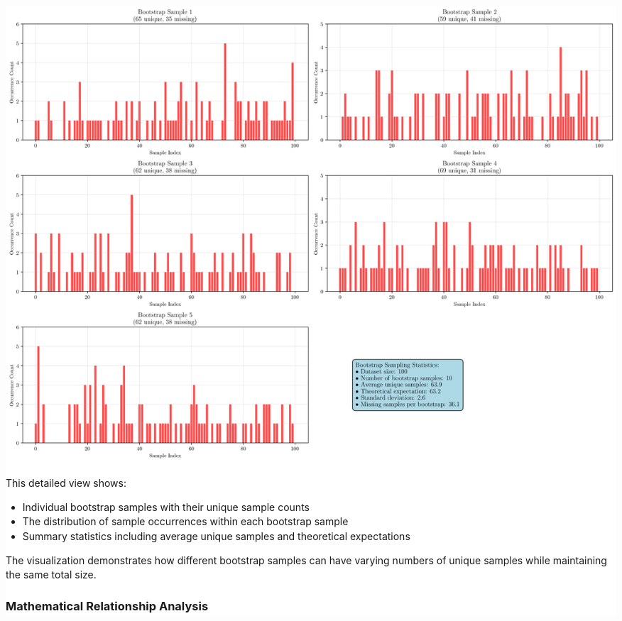 ![Bootstrap Samples Detailed](../Images/L7_2_Quiz_1/bootstrap_samples_detailed.png)

This detailed view shows:
- Individual bootstrap samples with their unique sample counts
- The distribution of sample occurrences within each bootstrap sample
- Summary statistics including average unique samples and theoretical expectations

The visualization demonstrates how different bootstrap samples can have varying numbers of unique samples while maintaining the same total size.

### Mathematical Relationship Analysis